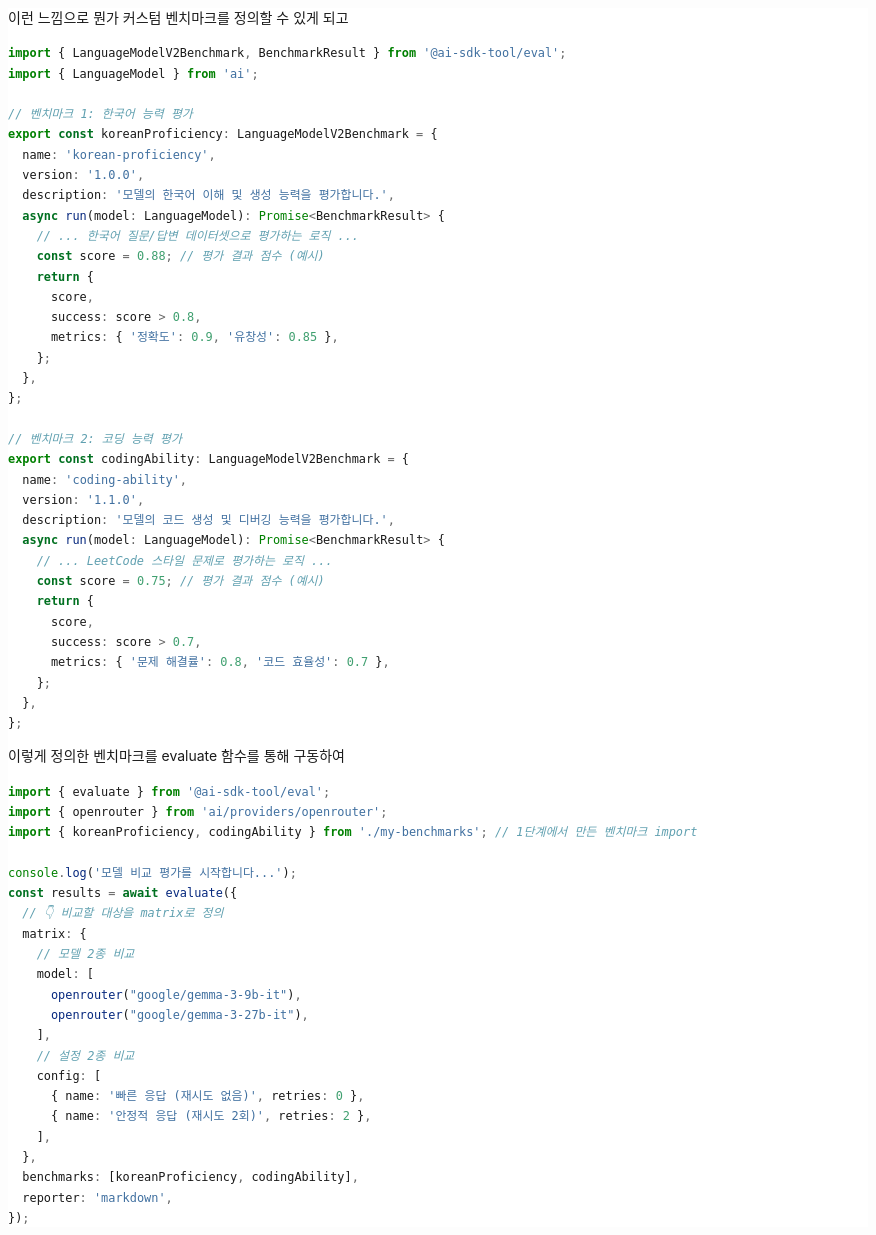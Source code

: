 이런 느낌으로 뭔가 커스텀 벤치마크를 정의할 수 있게 되고

```ts
import { LanguageModelV2Benchmark, BenchmarkResult } from '@ai-sdk-tool/eval';
import { LanguageModel } from 'ai';

// 벤치마크 1: 한국어 능력 평가
export const koreanProficiency: LanguageModelV2Benchmark = {
  name: 'korean-proficiency',
  version: '1.0.0',
  description: '모델의 한국어 이해 및 생성 능력을 평가합니다.',
  async run(model: LanguageModel): Promise<BenchmarkResult> {
    // ... 한국어 질문/답변 데이터셋으로 평가하는 로직 ...
    const score = 0.88; // 평가 결과 점수 (예시)
    return {
      score,
      success: score > 0.8,
      metrics: { '정확도': 0.9, '유창성': 0.85 },
    };
  },
};

// 벤치마크 2: 코딩 능력 평가
export const codingAbility: LanguageModelV2Benchmark = {
  name: 'coding-ability',
  version: '1.1.0',
  description: '모델의 코드 생성 및 디버깅 능력을 평가합니다.',
  async run(model: LanguageModel): Promise<BenchmarkResult> {
    // ... LeetCode 스타일 문제로 평가하는 로직 ...
    const score = 0.75; // 평가 결과 점수 (예시)
    return {
      score,
      success: score > 0.7,
      metrics: { '문제 해결률': 0.8, '코드 효율성': 0.7 },
    };
  },
};
```


이렇게 정의한 벤치마크를 evaluate 함수를 통해 구동하여 



```ts
import { evaluate } from '@ai-sdk-tool/eval';
import { openrouter } from 'ai/providers/openrouter';
import { koreanProficiency, codingAbility } from './my-benchmarks'; // 1단계에서 만든 벤치마크 import

console.log('모델 비교 평가를 시작합니다...');
const results = await evaluate({
  // 👇 비교할 대상을 matrix로 정의
  matrix: {
    // 모델 2종 비교
    model: [
      openrouter("google/gemma-3-9b-it"),
      openrouter("google/gemma-3-27b-it"),
    ],
    // 설정 2종 비교
    config: [
      { name: '빠른 응답 (재시도 없음)', retries: 0 },
      { name: '안정적 응답 (재시도 2회)', retries: 2 },
    ],
  },
  benchmarks: [koreanProficiency, codingAbility],
  reporter: 'markdown', 
});
```